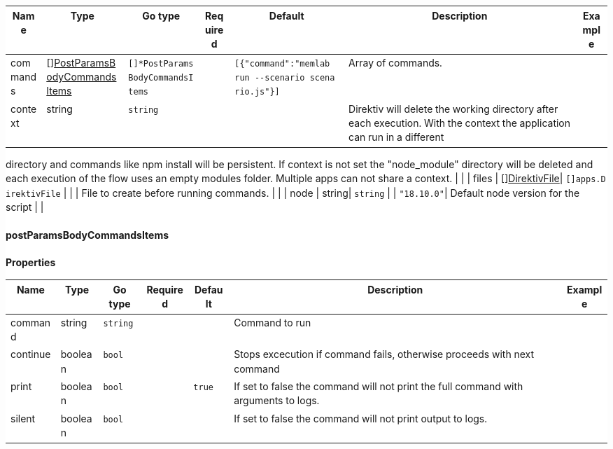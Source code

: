 | Name | Type | Go type | Required | Default | Description | Example |
|------|------|---------|:--------:| ------- |-------------|---------|
| commands | [][PostParamsBodyCommandsItems](#post-params-body-commands-items)| `[]*PostParamsBodyCommandsItems` |  | `[{"command":"memlab run --scenario scenario.js"}]`| Array of commands. |  |
| context | string| `string` |  | | Direktiv will delete the working directory after each execution. With the context the application can run in a different
directory and commands like npm install will be persistent. If context is not set the "node_module" directory will be deleted
and each execution of the flow uses an empty modules folder. Multiple apps can not share a context. |  |
| files | [][DirektivFile](#direktiv-file)| `[]apps.DirektivFile` |  | | File to create before running commands. |  |
| node | string| `string` |  | `"18.10.0"`| Default node version for the script |  |


#### <span id="post-params-body-commands-items"></span> postParamsBodyCommandsItems

  



**Properties**

| Name | Type | Go type | Required | Default | Description | Example |
|------|------|---------|:--------:| ------- |-------------|---------|
| command | string| `string` |  | | Command to run |  |
| continue | boolean| `bool` |  | | Stops excecution if command fails, otherwise proceeds with next command |  |
| print | boolean| `bool` |  | `true`| If set to false the command will not print the full command with arguments to logs. |  |
| silent | boolean| `bool` |  | | If set to false the command will not print output to logs. |  |

 
